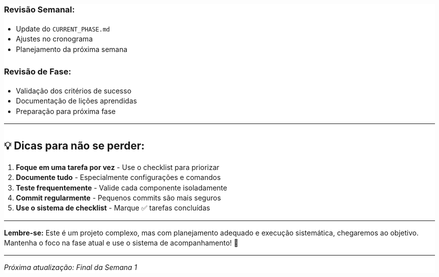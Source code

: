 ### **Revisão Semanal:**
- Update do `CURRENT_PHASE.md`
- Ajustes no cronograma
- Planejamento da próxima semana

### **Revisão de Fase:**
- Validação dos critérios de sucesso
- Documentação de lições aprendidas
- Preparação para próxima fase

---

## 💡 Dicas para não se perder:

1. **Foque em uma tarefa por vez** - Use o checklist para priorizar
2. **Documente tudo** - Especialmente configurações e comandos
3. **Teste frequentemente** - Valide cada componente isoladamente
4. **Commit regularmente** - Pequenos commits são mais seguros
5. **Use o sistema de checklist** - Marque ✅ tarefas concluídas

---

**Lembre-se:** Este é um projeto complexo, mas com planejamento adequado e execução sistemática, chegaremos ao objetivo. Mantenha o foco na fase atual e use o sistema de acompanhamento! 🚀

---

*Próxima atualização: Final da Semana 1* 